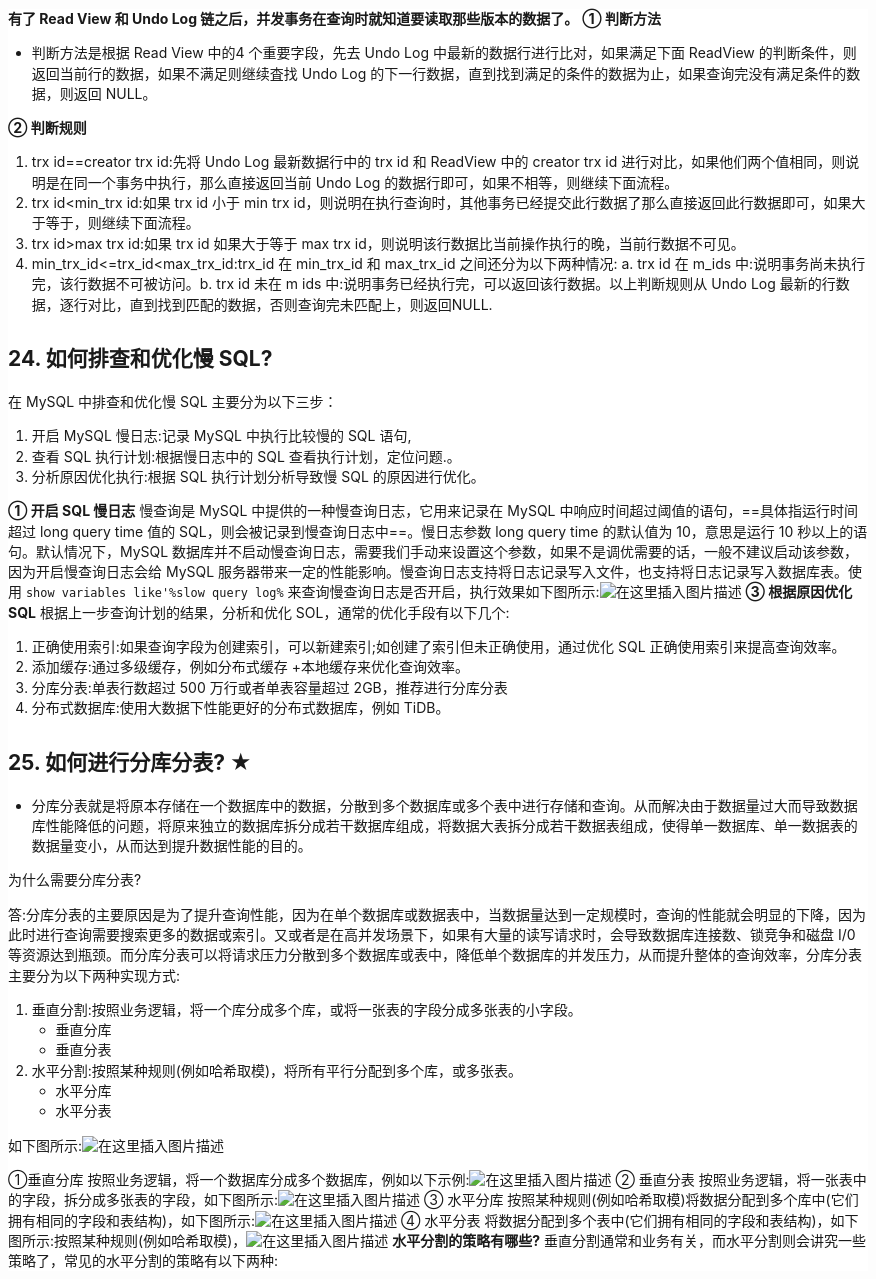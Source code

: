 **有了 Read View 和 Undo Log 链之后，并发事务在查询时就知道要读取那些版本的数据了。**
**① 判断方法**
- 判断方法是根据 Read View 中的4 个重要字段，先去 Undo Log 中最新的数据行进行比对，如果满足下面 ReadView 的判断条件，则返回当前行的数据，如果不满足则继续査找 Undo Log 的下一行数据，直到找到满足的条件的数据为止，如果查询完没有满足条件的数据，则返回 NULL。

**② 判断规则**
1. trx id==creator trx id:先将 Undo Log 最新数据行中的 trx id 和 ReadView 中的 creator trx id 进行对比，如果他们两个值相同，则说明是在同一个事务中执行，那么直接返回当前 Undo Log 的数据行即可，如果不相等，则继续下面流程。
2. trx id<min_trx id:如果 trx id 小于 min trx id，则说明在执行查询时，其他事务已经提交此行数据了那么直接返回此行数据即可，如果大于等于，则继续下面流程。
3. trx id>max trx id:如果 trx id 如果大于等于 max trx id，则说明该行数据比当前操作执行的晚，当前行数据不可见。
4. min_trx_id<=trx_id<max_trx_id:trx_id 在 min_trx_id 和 max_trx_id 之间还分为以下两种情况:
a. trx id 在 m_ids 中:说明事务尚未执行完，该行数据不可被访问。b. trx id 未在 m ids 中:说明事务已经执行完，可以返回该行数据。以上判断规则从 Undo Log 最新的行数据，逐行对比，直到找到匹配的数据，否则查询完未匹配上，则返回NULL.

## 24. 如何排查和优化慢 SQL? 
在 MySQL 中排查和优化慢 SQL 主要分为以下三步：
1. 开启 MySQL 慢日志:记录 MySQL 中执行比较慢的 SQL 语句,
2. 查看 SQL 执行计划:根据慢日志中的 SQL 查看执行计划，定位问题.。
3. 分析原因优化执行:根据 SQL 执行计划分析导致慢 SQL 的原因进行优化。

**① 开启 SQL 慢日志**
慢查询是 MySQL 中提供的一种慢查询日志，它用来记录在 MySQL 中响应时间超过阈值的语句，==具体指运行时间超过 long query time 值的 SQL，则会被记录到慢查询日志中==。慢日志参数 long query time 的默认值为 10，意思是运行 10 秒以上的语句。默认情况下，MySQL 数据库并不启动慢查询日志，需要我们手动来设置这个参数，如果不是调优需要的话，一般不建议启动该参数，因为开启慢查询日志会给 MySQL 服务器带来一定的性能影响。慢查询日志支持将日志记录写入文件，也支持将日志记录写入数据库表。使用 `show variables like'%slow query log%`
来查询慢查询日志是否开启，执行效果如下图所示:![在这里插入图片描述](https://gitee.com/zdawdaw/img/raw/master/202409040831107.png)
**③ 根据原因优化 SQL**
根据上一步查询计划的结果，分析和优化 SOL，通常的优化手段有以下几个:
1. 正确使用索引:如果查询字段为创建索引，可以新建索引;如创建了索引但未正确使用，通过优化 SQL 正确使用索引来提高查询效率。
2. 添加缓存:通过多级缓存，例如分布式缓存 +本地缓存来优化查询效率。
3. 分库分表:单表行数超过 500 万行或者单表容量超过 2GB，推荐进行分库分表
4. 分布式数据库:使用大数据下性能更好的分布式数据库，例如 TiDB。
## 25. 如何进行分库分表? ★
- 分库分表就是将原本存储在一个数据库中的数据，分散到多个数据库或多个表中进行存储和查询。从而解决由于数据量过大而导致数据库性能降低的问题，将原来独立的数据库拆分成若干数据库组成，将数据大表拆分成若干数据表组成，使得单一数据库、单一数据表的数据量变小，从而达到提升数据性能的目的。

为什么需要分库分表?

答:分库分表的主要原因是为了提升查询性能，因为在单个数据库或数据表中，当数据量达到一定规模时，查询的性能就会明显的下降，因为此时进行查询需要搜索更多的数据或索引。又或者是在高并发场景下，如果有大量的读写请求时，会导致数据库连接数、锁竞争和磁盘 I/0 等资源达到瓶颈。而分库分表可以将请求压力分散到多个数据库或表中，降低单个数据库的并发压力，从而提升整体的查询效率，分库分表主要分为以下两种实现方式:
1. 垂直分割:按照业务逻辑，将一个库分成多个库，或将一张表的字段分成多张表的小字段。
   - 垂直分库
   - 垂直分表
2. 水平分割:按照某种规则(例如哈希取模)，将所有平行分配到多个库，或多张表。
   - 水平分库
   - 水平分表

如下图所示:![在这里插入图片描述](https://i-blog.csdnimg.cn/blog_migrate/74916999479e4c1dc8c99c1cc5f7708a.png)

 ①垂直分库
按照业务逻辑，将一个数据库分成多个数据库，例如以下示例:![在这里插入图片描述](https://gitee.com/zdawdaw/img/raw/master/202409040831108.png)
② 垂直分表
按照业务逻辑，将一张表中的字段，拆分成多张表的字段，如下图所示:![在这里插入图片描述](https://i-blog.csdnimg.cn/blog_migrate/7c023dc163eb3178038171c5f11b1248.png)
③ 水平分库
按照某种规则(例如哈希取模)将数据分配到多个库中(它们拥有相同的字段和表结构)，如下图所示:![在这里插入图片描述](https://gitee.com/zdawdaw/img/raw/master/202409040831109.png)
④ 水平分表
将数据分配到多个表中(它们拥有相同的字段和表结构)，如下图所示:按照某种规则(例如哈希取模)，![在这里插入图片描述](https://gitee.com/zdawdaw/img/raw/master/202409040831110.png)
**水平分割的策略有哪些?**
垂直分割通常和业务有关，而水平分割则会讲究一些策略了，常见的水平分割的策略有以下两种: